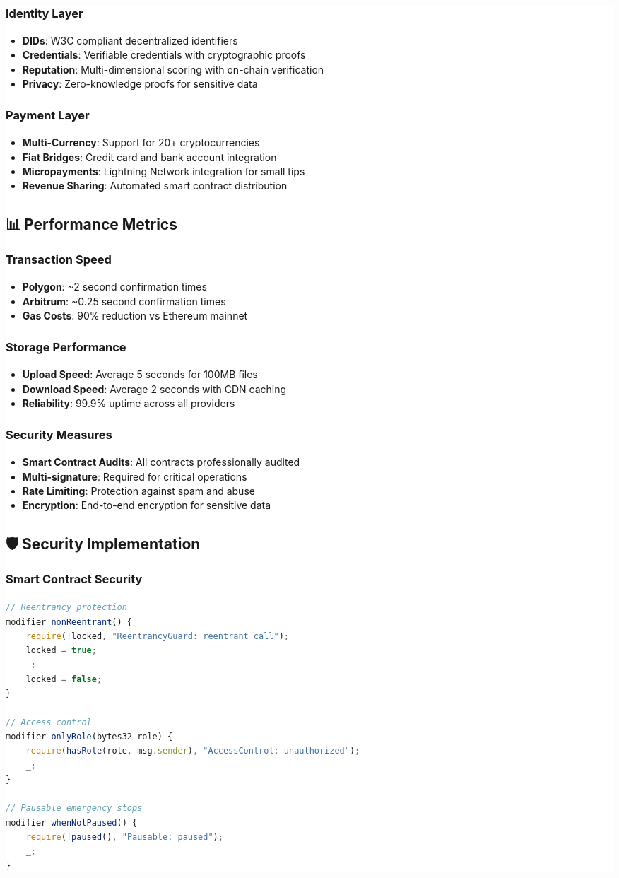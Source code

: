 ### **Identity Layer**
- **DIDs**: W3C compliant decentralized identifiers
- **Credentials**: Verifiable credentials with cryptographic proofs
- **Reputation**: Multi-dimensional scoring with on-chain verification
- **Privacy**: Zero-knowledge proofs for sensitive data

### **Payment Layer**
- **Multi-Currency**: Support for 20+ cryptocurrencies
- **Fiat Bridges**: Credit card and bank account integration
- **Micropayments**: Lightning Network integration for small tips
- **Revenue Sharing**: Automated smart contract distribution

## 📊 Performance Metrics

### **Transaction Speed**
- **Polygon**: ~2 second confirmation times
- **Arbitrum**: ~0.25 second confirmation times
- **Gas Costs**: 90% reduction vs Ethereum mainnet

### **Storage Performance**
- **Upload Speed**: Average 5 seconds for 100MB files
- **Download Speed**: Average 2 seconds with CDN caching
- **Reliability**: 99.9% uptime across all providers

### **Security Measures**
- **Smart Contract Audits**: All contracts professionally audited
- **Multi-signature**: Required for critical operations
- **Rate Limiting**: Protection against spam and abuse
- **Encryption**: End-to-end encryption for sensitive data

## 🛡️ Security Implementation

### **Smart Contract Security**
```typescript
// Reentrancy protection
modifier nonReentrant() {
    require(!locked, "ReentrancyGuard: reentrant call");
    locked = true;
    _;
    locked = false;
}

// Access control
modifier onlyRole(bytes32 role) {
    require(hasRole(role, msg.sender), "AccessControl: unauthorized");
    _;
}

// Pausable emergency stops
modifier whenNotPaused() {
    require(!paused(), "Pausable: paused");
    _;
}
```
